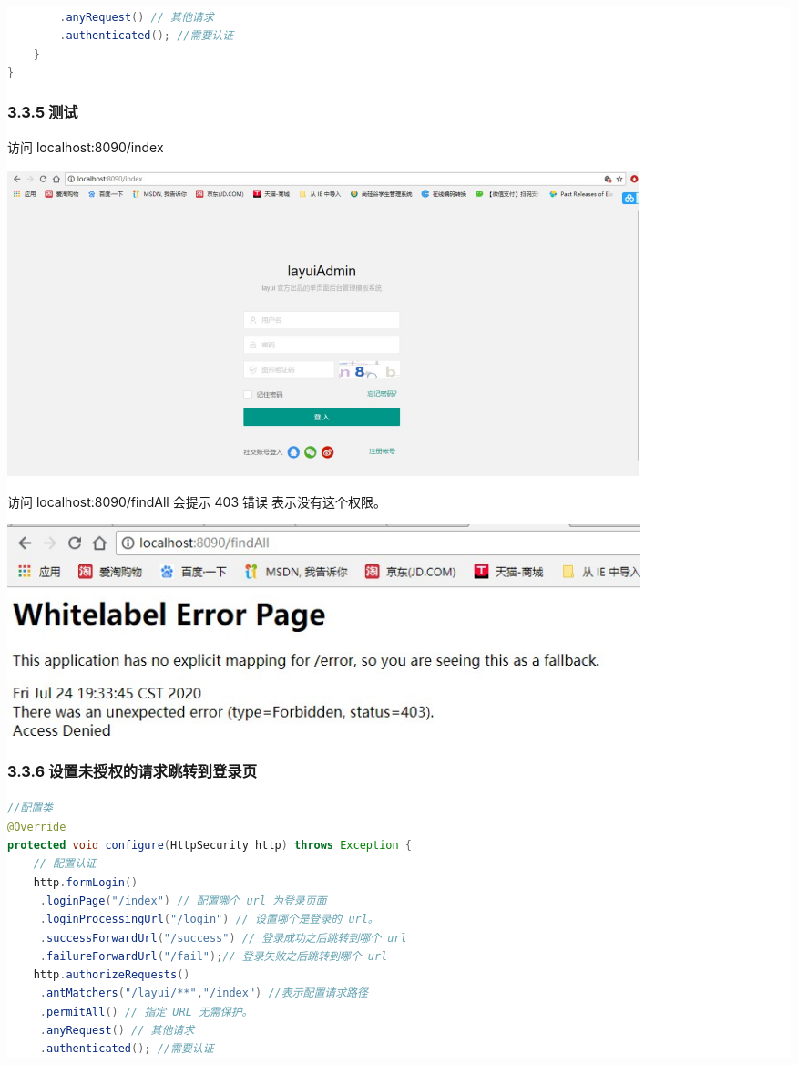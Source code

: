 ```java
        .anyRequest() // 其他请求
        .authenticated(); //需要认证
    }
}
```

### **3.3.5** 测试

访问 localhost:8090/index

![img](image/wps83.png)

访问 localhost:8090/findAll 会提示 403 错误 表示没有这个权限。

![img](image/wps84.png) 

 

 

### **3.3.6** 设置未授权的请求跳转到登录页

 ```java
 //配置类
 @Override
 protected void configure(HttpSecurity http) throws Exception {
     // 配置认证
     http.formLogin()
      .loginPage("/index") // 配置哪个 url 为登录页面
      .loginProcessingUrl("/login") // 设置哪个是登录的 url。
      .successForwardUrl("/success") // 登录成功之后跳转到哪个 url
      .failureForwardUrl("/fail");// 登录失败之后跳转到哪个 url
     http.authorizeRequests()
      .antMatchers("/layui/**","/index") //表示配置请求路径
      .permitAll() // 指定 URL 无需保护。
      .anyRequest() // 其他请求
      .authenticated(); //需要认证
 ```